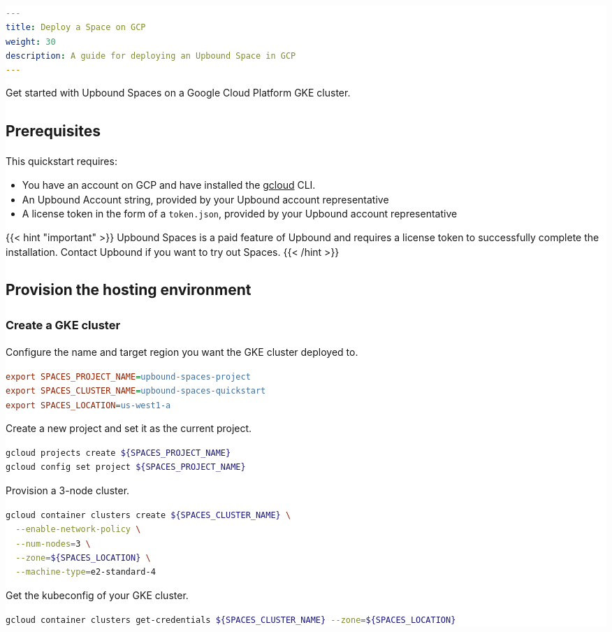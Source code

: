 ```yaml
---
title: Deploy a Space on GCP
weight: 30
description: A guide for deploying an Upbound Space in GCP
---
```


Get started with Upbound Spaces on a Google Cloud Platform GKE cluster.

## Prerequisites

This quickstart requires:

- You have an account on GCP and have installed the [gcloud](https://cloud.google.com/sdk/gcloud) CLI.
- An Upbound Account string, provided by your Upbound account representative
- A license token in the form of a `token.json`, provided by your Upbound account representative

{{< hint "important" >}}
Upbound Spaces is a paid feature of Upbound and requires a license token to successfully complete the installation. Contact Upbound if you want to try out Spaces. 
{{< /hint >}}

## Provision the hosting environment

### Create a GKE cluster

Configure the name and target region you want the GKE cluster deployed to.

```ini
export SPACES_PROJECT_NAME=upbound-spaces-project
export SPACES_CLUSTER_NAME=upbound-spaces-quickstart
export SPACES_LOCATION=us-west1-a
```

Create a new project and set it as the current project.

```bash
gcloud projects create ${SPACES_PROJECT_NAME}
gcloud config set project ${SPACES_PROJECT_NAME}
```

Provision a 3-node cluster.

```bash
gcloud container clusters create ${SPACES_CLUSTER_NAME} \
  --enable-network-policy \
  --num-nodes=3 \
  --zone=${SPACES_LOCATION} \
  --machine-type=e2-standard-4
```

Get the kubeconfig of your GKE cluster.

```bash
gcloud container clusters get-credentials ${SPACES_CLUSTER_NAME} --zone=${SPACES_LOCATION}
```
